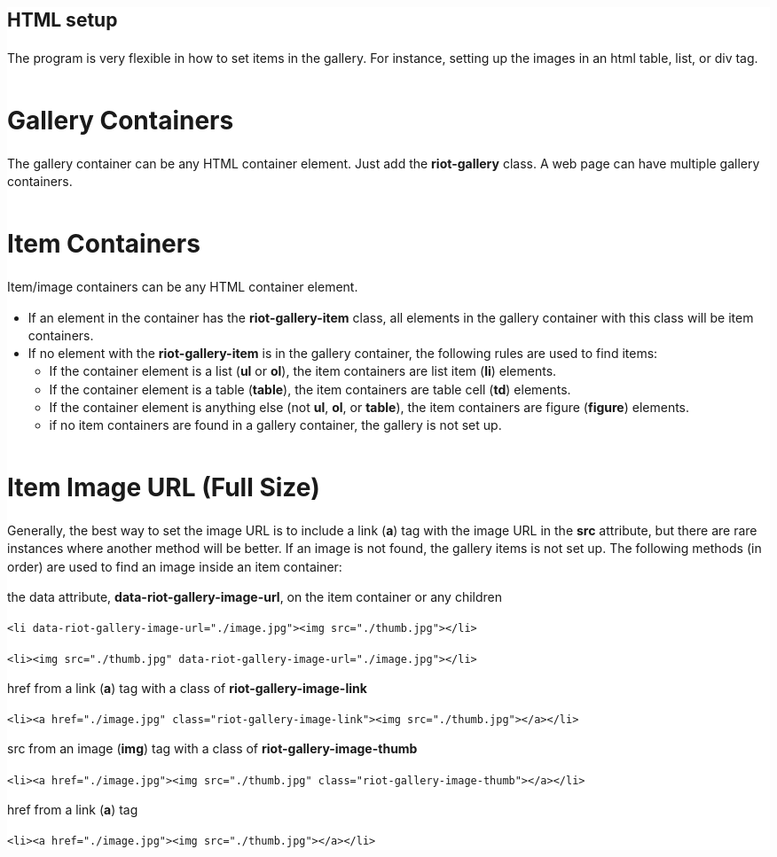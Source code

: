 ## HTML setup
The program is very flexible in how to set items in the gallery. For instance, setting up the images in an html table, list, or div tag.

# Gallery Containers
The gallery container can be any HTML container element. Just add the **riot-gallery** class. A web page can have multiple gallery containers.

# Item Containers
Item/image containers can be any HTML container element. 
- If an element in the container has the **riot-gallery-item** class, all elements in the gallery container with this class will be item containers.
- If no element with the **riot-gallery-item** is in the gallery container, the following rules are used to find items:
    - If the container element is a list (**ul** or **ol**), the item containers are list item (**li**)
    elements.
    - If the container element is a table (**table**), the item containers are table cell (**td**)
    elements.
    - If the container element is anything else (not **ul**, **ol**, or **table**), the item containers are figure (**figure**) elements.
    - if no item containers are found in a gallery container, the gallery is not set up.

# Item Image URL (Full Size)
Generally, the best way to set the image URL is to include a link (**a**) tag with the image URL in the **src** attribute, but there are rare instances where another method will be better. If an image is not found, the gallery items is not set up. The following methods (in order) are used to find an image inside an item container:

the data attribute, **data-riot-gallery-image-url**, on the item container or any children
```
<li data-riot-gallery-image-url="./image.jpg"><img src="./thumb.jpg"></li>
```
```
<li><img src="./thumb.jpg" data-riot-gallery-image-url="./image.jpg"></li>
```

href from a link (**a**) tag with a class of **riot-gallery-image-link**
```
<li><a href="./image.jpg" class="riot-gallery-image-link"><img src="./thumb.jpg"></a></li>
```

src from an image (**img**) tag with a class of **riot-gallery-image-thumb**
```
<li><a href="./image.jpg"><img src="./thumb.jpg" class="riot-gallery-image-thumb"></a></li>
```

href from a link (**a**) tag
```
<li><a href="./image.jpg"><img src="./thumb.jpg"></a></li>
```

